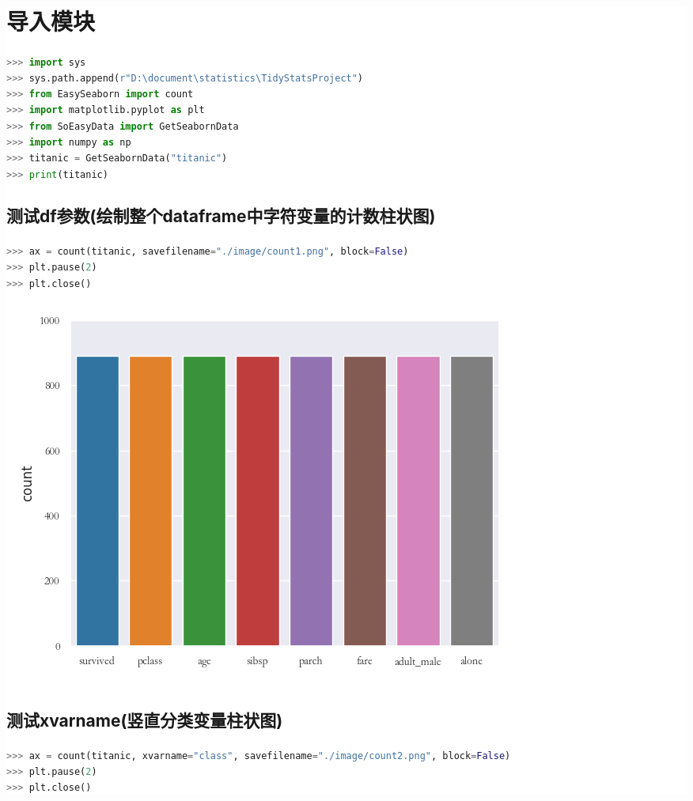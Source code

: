 # 导入模块
```python
>>> import sys
>>> sys.path.append(r"D:\document\statistics\TidyStatsProject")
>>> from EasySeaborn import count
>>> import matplotlib.pyplot as plt
>>> from SoEasyData import GetSeabornData
>>> import numpy as np
>>> titanic = GetSeabornData("titanic")
>>> print(titanic)
```

## 测试df参数(绘制整个dataframe中字符变量的计数柱状图)
```python
>>> ax = count(titanic, savefilename="./image/count1.png", block=False)
>>> plt.pause(2)
>>> plt.close()
```

![](../test/image/count1.png)

## 测试xvarname(竖直分类变量柱状图)
```python
>>> ax = count(titanic, xvarname="class", savefilename="./image/count2.png", block=False)
>>> plt.pause(2)
>>> plt.close()
```
